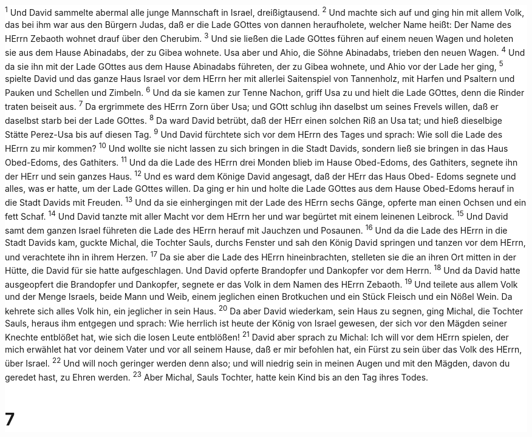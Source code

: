 <sup>1</sup> Und David sammelte abermal alle junge Mannschaft in Israel, dreißigtausend. <sup>2</sup> Und machte sich auf und ging hin mit allem Volk, das bei ihm war aus den Bürgern Judas, daß er die Lade GOttes von dannen heraufholete, welcher Name heißt: Der Name des HErrn Zebaoth wohnet drauf über den Cherubim. <sup>3</sup> Und sie ließen die Lade GOttes führen auf einem neuen Wagen und holeten sie aus dem Hause Abinadabs, der zu Gibea wohnete. Usa aber und Ahio, die Söhne Abinadabs, trieben den neuen Wagen. <sup>4</sup> Und da sie ihn mit der Lade GOttes aus dem Hause Abinadabs führeten, der zu Gibea wohnete, und Ahio vor der Lade her ging, <sup>5</sup> spielte David und das ganze Haus Israel vor dem HErrn her mit allerlei Saitenspiel von Tannenholz, mit Harfen und Psaltern und Pauken und Schellen und Zimbeln. <sup>6</sup> Und da sie kamen zur Tenne Nachon, griff Usa zu und hielt die Lade GOttes, denn die Rinder traten beiseit aus. <sup>7</sup> Da ergrimmete des HErrn Zorn über Usa; und GOtt schlug ihn daselbst um seines Frevels willen, daß er daselbst starb bei der Lade GOttes. <sup>8</sup> Da ward David betrübt, daß der HErr einen solchen Riß an Usa tat; und hieß dieselbige Stätte Perez-Usa bis auf diesen Tag. <sup>9</sup> Und David fürchtete sich vor dem HErrn des Tages und sprach: Wie soll die Lade des HErrn zu mir kommen? <sup>10</sup> Und wollte sie nicht lassen zu sich bringen in die Stadt Davids, sondern ließ sie bringen in das Haus Obed-Edoms, des Gathiters. <sup>11</sup> Und da die Lade des HErrn drei Monden blieb im Hause Obed-Edoms, des Gathiters, segnete ihn der HErr und sein ganzes Haus. <sup>12</sup> Und es ward dem Könige David angesagt, daß der HErr das Haus Obed- Edoms segnete und alles, was er hatte, um der Lade GOttes willen. Da ging er hin und holte die Lade GOttes aus dem Hause Obed-Edoms herauf in die Stadt Davids mit Freuden. <sup>13</sup> Und da sie einhergingen mit der Lade des HErrn sechs Gänge, opferte man einen Ochsen und ein fett Schaf. <sup>14</sup> Und David tanzte mit aller Macht vor dem HErrn her und war begürtet mit einem leinenen Leibrock. <sup>15</sup> Und David samt dem ganzen Israel führeten die Lade des HErrn herauf mit Jauchzen und Posaunen. <sup>16</sup> Und da die Lade des HErrn in die Stadt Davids kam, guckte Michal, die Tochter Sauls, durchs Fenster und sah den König David springen und tanzen vor dem HErrn, und verachtete ihn in ihrem Herzen. <sup>17</sup> Da sie aber die Lade des HErrn hineinbrachten, stelleten sie die an ihren Ort mitten in der Hütte, die David für sie hatte aufgeschlagen. Und David opferte Brandopfer und Dankopfer vor dem Herrn. <sup>18</sup> Und da David hatte ausgeopfert die Brandopfer und Dankopfer, segnete er das Volk in dem Namen des HErrn Zebaoth. <sup>19</sup> Und teilete aus allem Volk und der Menge Israels, beide Mann und Weib, einem jeglichen einen Brotkuchen und ein Stück Fleisch und ein Nößel Wein. Da kehrete sich alles Volk hin, ein jeglicher in sein Haus. <sup>20</sup> Da aber David wiederkam, sein Haus zu segnen, ging Michal, die Tochter Sauls, heraus ihm entgegen und sprach: Wie herrlich ist heute der König von Israel gewesen, der sich vor den Mägden seiner Knechte entblößet hat, wie sich die losen Leute entblößen! <sup>21</sup> David aber sprach zu Michal: Ich will vor dem HErrn spielen, der mich erwählet hat vor deinem Vater und vor all seinem Hause, daß er mir befohlen hat, ein Fürst zu sein über das Volk des HErrn, über Israel. <sup>22</sup> Und will noch geringer werden denn also; und will niedrig sein in meinen Augen und mit den Mägden, davon du geredet hast, zu Ehren werden. <sup>23</sup> Aber Michal, Sauls Tochter, hatte kein Kind bis an den Tag ihres Todes.

# 7